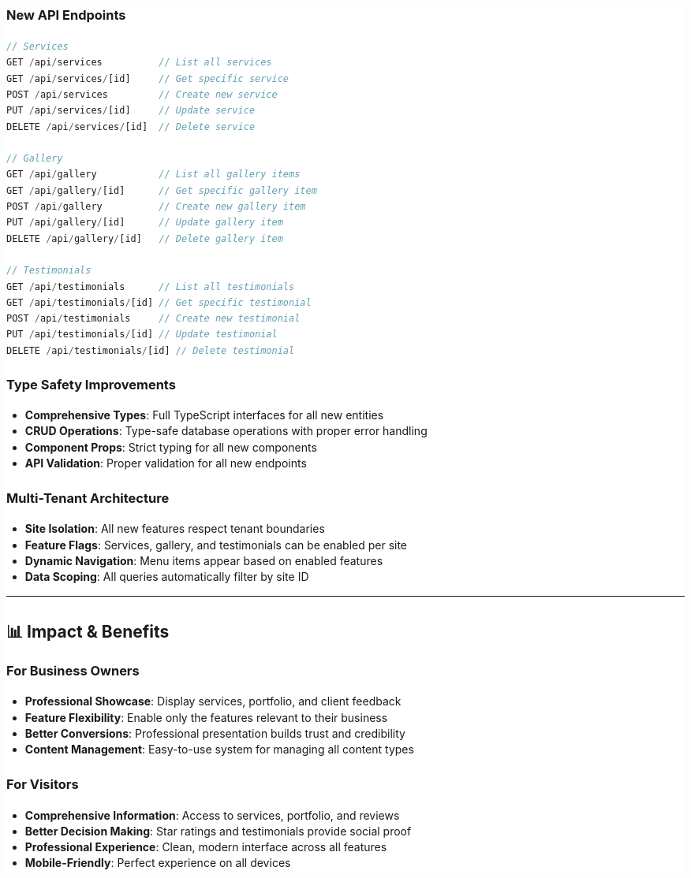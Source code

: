 ```prisma
```

### New API Endpoints
```typescript
// Services
GET /api/services          // List all services
GET /api/services/[id]     // Get specific service
POST /api/services         // Create new service
PUT /api/services/[id]     // Update service
DELETE /api/services/[id]  // Delete service

// Gallery
GET /api/gallery           // List all gallery items
GET /api/gallery/[id]      // Get specific gallery item
POST /api/gallery          // Create new gallery item
PUT /api/gallery/[id]      // Update gallery item
DELETE /api/gallery/[id]   // Delete gallery item

// Testimonials
GET /api/testimonials      // List all testimonials
GET /api/testimonials/[id] // Get specific testimonial
POST /api/testimonials     // Create new testimonial
PUT /api/testimonials/[id] // Update testimonial
DELETE /api/testimonials/[id] // Delete testimonial
```

### Type Safety Improvements
- **Comprehensive Types**: Full TypeScript interfaces for all new entities
- **CRUD Operations**: Type-safe database operations with proper error handling
- **Component Props**: Strict typing for all new components
- **API Validation**: Proper validation for all new endpoints

### Multi-Tenant Architecture
- **Site Isolation**: All new features respect tenant boundaries
- **Feature Flags**: Services, gallery, and testimonials can be enabled per site
- **Dynamic Navigation**: Menu items appear based on enabled features
- **Data Scoping**: All queries automatically filter by site ID

---

## 📊 Impact & Benefits

### For Business Owners
- **Professional Showcase**: Display services, portfolio, and client feedback
- **Feature Flexibility**: Enable only the features relevant to their business
- **Better Conversions**: Professional presentation builds trust and credibility
- **Content Management**: Easy-to-use system for managing all content types

### For Visitors
- **Comprehensive Information**: Access to services, portfolio, and reviews
- **Better Decision Making**: Star ratings and testimonials provide social proof
- **Professional Experience**: Clean, modern interface across all features
- **Mobile-Friendly**: Perfect experience on all devices
